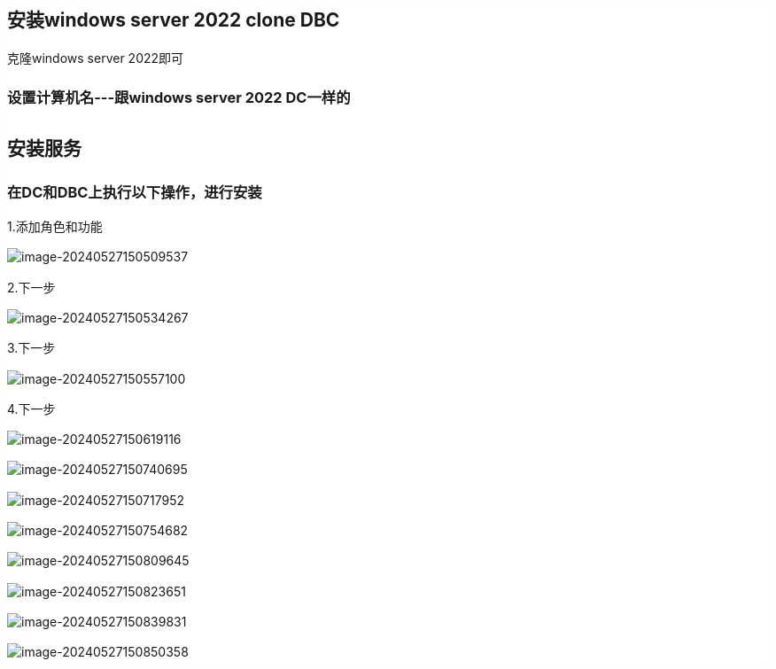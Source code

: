 



## 安装windows server 2022 clone DBC

克隆windows server 2022即可



### 设置计算机名---跟windows server 2022 DC一样的

## 安装服务

### 在DC和DBC上执行以下操作，进行安装

1.添加角色和功能

![image-20240527150509537](C:\Users\11755\AppData\Roaming\Typora\typora-user-images\image-20240527150509537.png)

2.下一步

![image-20240527150534267](C:\Users\11755\AppData\Roaming\Typora\typora-user-images\image-20240527150534267.png)



3.下一步

![image-20240527150557100](C:\Users\11755\AppData\Roaming\Typora\typora-user-images\image-20240527150557100.png)

4.下一步

![image-20240527150619116](C:\Users\11755\AppData\Roaming\Typora\typora-user-images\image-20240527150619116.png)



![image-20240527150740695](C:\Users\11755\AppData\Roaming\Typora\typora-user-images\image-20240527150740695.png)



![image-20240527150717952](C:\Users\11755\AppData\Roaming\Typora\typora-user-images\image-20240527150717952.png)

![image-20240527150754682](C:\Users\11755\AppData\Roaming\Typora\typora-user-images\image-20240527150754682.png)



![image-20240527150809645](C:\Users\11755\AppData\Roaming\Typora\typora-user-images\image-20240527150809645.png)

![image-20240527150823651](C:\Users\11755\AppData\Roaming\Typora\typora-user-images\image-20240527150823651.png)

![image-20240527150839831](C:\Users\11755\AppData\Roaming\Typora\typora-user-images\image-20240527150839831.png)

![image-20240527150850358](C:\Users\11755\AppData\Roaming\Typora\typora-user-images\image-20240527150850358.png)




